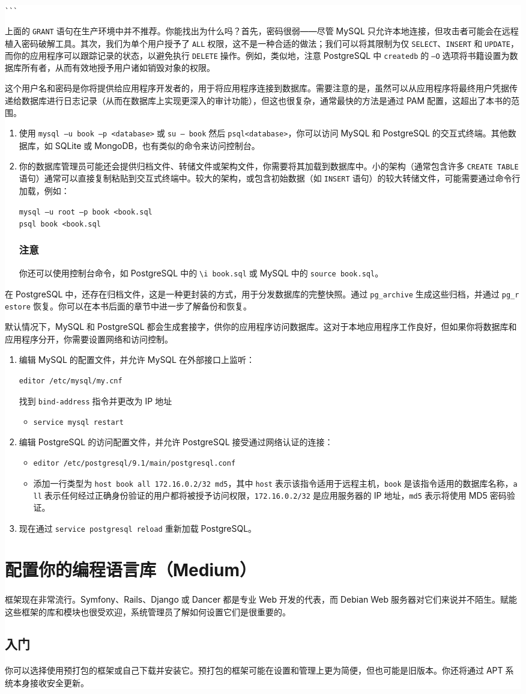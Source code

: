     ```

上面的 `GRANT` 语句在生产环境中并不推荐。你能找出为什么吗？首先，密码很弱——尽管 MySQL 只允许本地连接，但攻击者可能会在远程植入密码破解工具。其次，我们为单个用户授予了 `ALL` 权限，这不是一种合适的做法；我们可以将其限制为仅 `SELECT`、`INSERT` 和 `UPDATE`，而你的应用程序可以跟踪记录的状态，以避免执行 `DELETE` 操作。例如，类似地，注意 PostgreSQL 中 `createdb` 的 `–O` 选项将书籍设置为数据库所有者，从而有效地授予用户诸如销毁对象的权限。

这个用户名和密码是你将提供给应用程序开发者的，用于将应用程序连接到数据库。需要注意的是，虽然可以从应用程序将最终用户凭据传递给数据库进行日志记录（从而在数据库上实现更深入的审计功能），但这也很复杂，通常最快的方法是通过 PAM 配置，这超出了本书的范围。

1.  使用 `mysql –u book –p <database>` 或 `su – book` 然后 `psql<database>`，你可以访问 MySQL 和 PostgreSQL 的交互式终端。其他数据库，如 SQLite 或 MongoDB，也有类似的命令来访问控制台。

1.  你的数据库管理员可能还会提供归档文件、转储文件或架构文件，你需要将其加载到数据库中。小的架构（通常包含许多 `CREATE TABLE` 语句）通常可以直接复制粘贴到交互式终端中。较大的架构，或包含初始数据（如 `INSERT` 语句）的较大转储文件，可能需要通过命令行加载，例如：

    ```
    mysql –u root –p book <book.sql
    psql book <book.sql

    ```

    ### 注意

    你还可以使用控制台命令，如 PostgreSQL 中的 `\i book.sql` 或 MySQL 中的 `source book.sql`。

在 PostgreSQL 中，还存在归档文件，这是一种更封装的方式，用于分发数据库的完整快照。通过 `pg_archive` 生成这些归档，并通过 `pg_restore` 恢复。你可以在本书后面的章节中进一步了解备份和恢复。

默认情况下，MySQL 和 PostgreSQL 都会生成套接字，供你的应用程序访问数据库。这对于本地应用程序工作良好，但如果你将数据库和应用程序分开，你需要设置网络和访问控制。

1.  编辑 MySQL 的配置文件，并允许 MySQL 在外部接口上监听：

    ```
    editor /etc/mysql/my.cnf

    ```

    找到 `bind-address` 指令并更改为 IP 地址

    +   `service mysql restart`

1.  编辑 PostgreSQL 的访问配置文件，并允许 PostgreSQL 接受通过网络认证的连接：

    +   `editor /etc/postgresql/9.1/main/postgresql.conf`

    +   添加一行类型为 `host book all 172.16.0.2/32 md5`，其中 `host` 表示该指令适用于远程主机，`book` 是该指令适用的数据库名称，`all` 表示任何经过正确身份验证的用户都将被授予访问权限，`172.16.0.2/32` 是应用服务器的 IP 地址，`md5` 表示将使用 MD5 密码验证。

1.  现在通过 `service postgresql reload` 重新加载 PostgreSQL。

# 配置你的编程语言库（Medium）

框架现在非常流行。Symfony、Rails、Django 或 Dancer 都是专业 Web 开发的代表，而 Debian Web 服务器对它们来说并不陌生。赋能这些框架的库和模块也很受欢迎，系统管理员了解如何设置它们是很重要的。

## 入门

你可以选择使用预打包的框架或自己下载并安装它。预打包的框架可能在设置和管理上更为简便，但也可能是旧版本。你还将通过 APT 系统本身接收安全更新。

